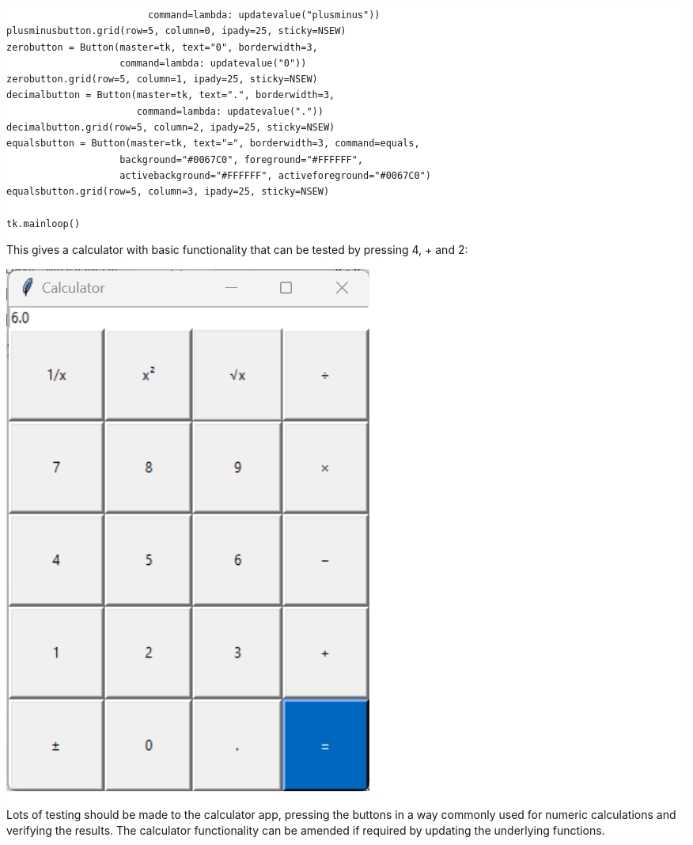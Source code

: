 ```
                         command=lambda: updatevalue("plusminus"))
plusminusbutton.grid(row=5, column=0, ipady=25, sticky=NSEW)
zerobutton = Button(master=tk, text="0", borderwidth=3,
                    command=lambda: updatevalue("0"))
zerobutton.grid(row=5, column=1, ipady=25, sticky=NSEW)
decimalbutton = Button(master=tk, text=".", borderwidth=3,
                       command=lambda: updatevalue("."))
decimalbutton.grid(row=5, column=2, ipady=25, sticky=NSEW)
equalsbutton = Button(master=tk, text="=", borderwidth=3, command=equals,
                    background="#0067C0", foreground="#FFFFFF",
                    activebackground="#FFFFFF", activeforeground="#0067C0")
equalsbutton.grid(row=5, column=3, ipady=25, sticky=NSEW)

tk.mainloop()
```

This gives a calculator with basic functionality that can be tested by pressing 4, + and 2:

![img_061](./images/img_061.png)

Lots of testing should be made to the calculator app, pressing the buttons in a way commonly used for numeric calculations and verifying the results. The calculator functionality can be amended if required by updating the underlying functions.
